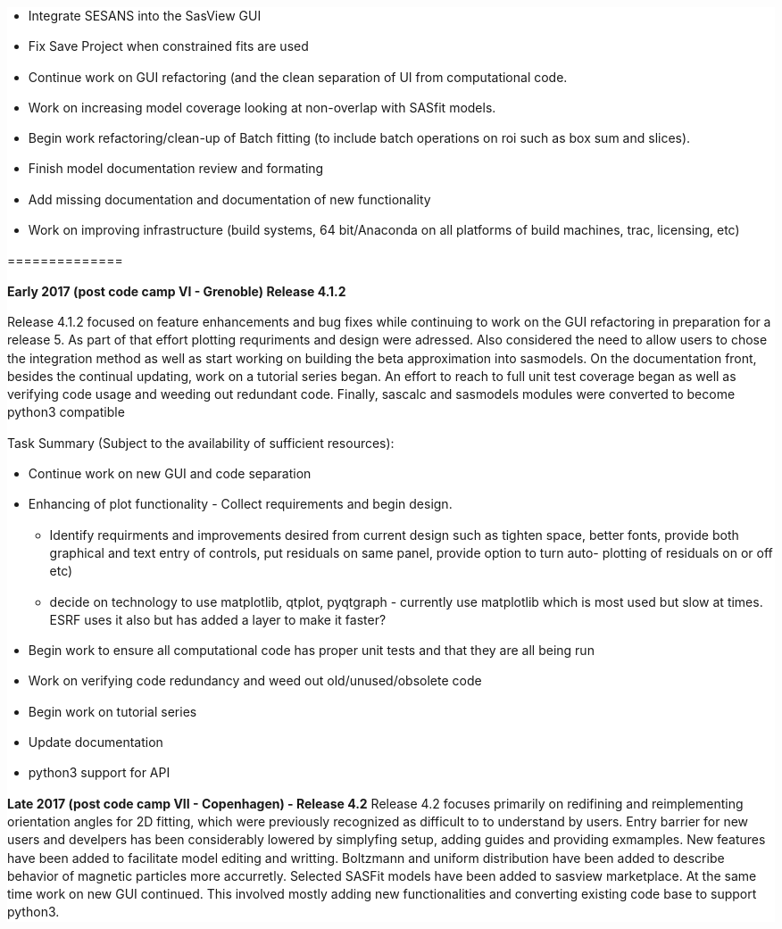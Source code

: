 * Integrate SESANS into the SasView GUI

* Fix Save Project when constrained fits are used

* Continue work on GUI refactoring (and the clean separation of UI from computational code.

* Work on increasing model coverage looking at non-overlap with SASfit models.

* Begin work refactoring/clean-up of Batch fitting (to include batch operations on roi such as box sum and slices). 

* Finish model documentation review and formating

* Add missing documentation and documentation of new functionality

* Work on improving infrastructure (build systems, 64 bit/Anaconda on all platforms of build machines, trac, licensing, etc)

==============

**Early  2017 (post code camp VI - Grenoble) Release 4.1.2**

Release 4.1.2 focused on feature enhancements and bug fixes while continuing to work on the GUI refactoring in preparation for a release 5. As part of that effort plotting requriments and design were adressed. Also considered the need to allow users to chose the integration method as well as start working on building the beta approximation into sasmodels. On the documentation front, besides the continual updating, work on a tutorial series began. An effort to reach to full unit test coverage began as well as verifying code usage and weeding out redundant code. Finally, sascalc and sasmodels modules were converted to become python3 compatible

Task Summary (Subject to the availability of sufficient resources):

* Continue work on new GUI and code separation

* Enhancing of plot functionality - Collect requirements and begin design.

    * Identify requirments and improvements desired from current design such as tighten space, better fonts, provide both graphical and text entry of controls, put residuals on same panel, provide option to turn auto- plotting of residuals on or off etc)

    * decide on technology to use matplotlib, qtplot, pyqtgraph - currently use matplotlib which is most used but slow at times.  ESRF uses it also but has added a layer to make it faster?

* Begin work to ensure all computational code has proper unit tests and that they are all being run

* Work on verifying code redundancy and weed out old/unused/obsolete code

* Begin work on tutorial series

* Update documentation

* python3 support for API


**Late 2017 (post code camp VII - Copenhagen) - Release 4.2**
Release 4.2 focuses primarily on redifining and reimplementing orientation angles for 2D fitting, which were previously recognized as difficult to to understand by users. Entry barrier for new users and develpers has been considerably lowered by simplyfing setup, adding guides and providing exmamples. New features have been added to facilitate model editing and writting. Boltzmann and uniform distribution have been added to describe behavior of magnetic particles more accurretly. Selected SASFit models have been added to sasview marketplace. At the same time work on new GUI continued. This involved mostly adding new functionalities and converting existing code base to support python3.  
